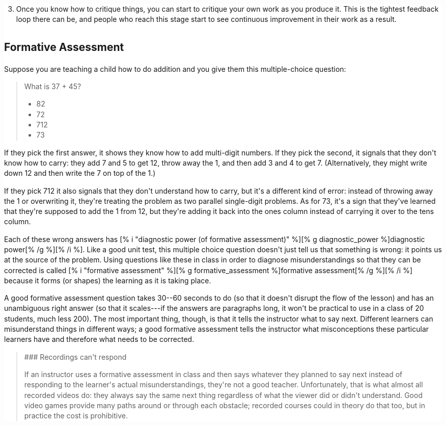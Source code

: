 3.  Once you know how to critique things, you can start to critique your own
    work as you produce it. This is the tightest feedback loop there can be, and
    people who reach this stage start to see continuous improvement in their
    work as a result.

## Formative Assessment

Suppose you are teaching a child how to do addition and you give them this
multiple-choice question:

> What is 37 + 45?
>
> - 82
> - 72
> - 712
> - 73

If they pick the first answer, it shows they know how to add multi-digit
numbers. If they pick the second, it signals that they don't know how to carry:
they add 7 and 5 to get 12, throw away the 1, and then add 3 and 4 to get 7.
(Alternatively, they might write down 12 and then write the 7 on top of the 1.)

If they pick 712 it also signals that they don't understand how to carry, but
it's a different kind of error: instead of throwing away the 1 or overwriting
it, they're treating the problem as two parallel single-digit problems. As for
73, it's a sign that they've learned that they're supposed to add the 1 from 12,
but they're adding it back into the ones column instead of carrying it over to
the tens column.

Each of these wrong answers has [% i "diagnostic power (of formative assessment)" %][% g diagnostic_power %]diagnostic power[% /g %][% /i %]. Like a good unit test, this
multiple choice question doesn't just tell us that something is wrong: it points
us at the source of the problem. Using questions like these in class in order to
diagnose misunderstandings so that they can be corrected is called [% i "formative assessment" %][% g formative_assessment %]formative assessment[% /g %][% /i %]
because it forms (or shapes) the learning as it is taking place.

A good formative assessment question takes 30--60 seconds to do (so that it
doesn't disrupt the flow of the lesson) and has an unambiguous right answer (so
that it scales---if the answers are paragraphs long, it won't be practical to
use in a class of 20 students, much less 200). The most important thing, though,
is that it tells the instructor what to say next. Different learners can
misunderstand things in different ways; a good formative assessment tells the
instructor what misconceptions these particular learners have and therefore what
needs to be corrected.

<blockquote markdown="1">
### Recordings can't respond

If an instructor uses a formative assessment in class and then says whatever
they planned to say next instead of responding to the learner's actual
misunderstandings, they're not a good teacher. Unfortunately, that is what
almost all recorded videos do: they always say the same next thing regardless of
what the viewer did or didn't understand.  Good video games provide many paths
around or through each obstacle; recorded courses could in theory do that too,
but in practice the cost is prohibitive.
</blockquote>
